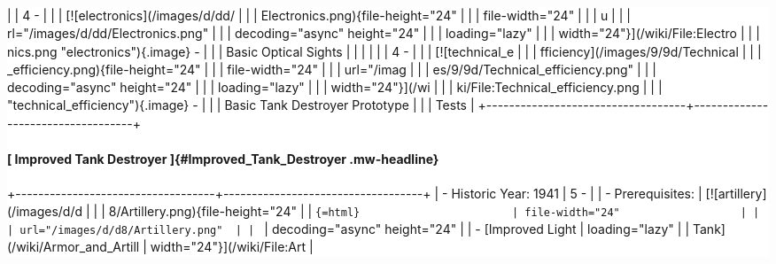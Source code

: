 | | 4 - |
| | [![electronics](/images/d/dd/ |
| | Electronics.png){file-height="24" |
| | file-width="24" |
| | u |
| | rl="/images/d/dd/Electronics.png" |
| | decoding="async" height="24" |
| | loading="lazy" |
| | width="24"}](/wiki/File:Electro |
| | nics.png "electronics"){.image} - |
| | Basic Optical Sights |
| | |
| | 4 - |
| | [![technical_e                    |
|                                   | fficiency](/images/9/9d/Technical |
| | \_efficiency.png){file-height="24" |
| | file-width="24" |
| | url="/imag |
| | es/9/9d/Technical_efficiency.png" |
| | decoding="async" height="24" |
| | loading="lazy" |
| | width="24"}](/wi |
| | ki/File:Technical_efficiency.png |
| | "technical_efficiency"){.image} - |
| | Basic Tank Destroyer Prototype |
| | Tests |
+-----------------------------------+-----------------------------------+

#### [ Improved Tank Destroyer ]{#Improved_Tank_Destroyer .mw-headline}

+-----------------------------------+-----------------------------------+
| - Historic Year: 1941 | 5 - |
| - Prerequisites: | [![artillery](/images/d/d |
| | 8/Artillery.png){file-height="24" |
| `{=html}                        | file-width="24"                   |
|                           | url="/images/d/d8/Artillery.png"  |
| ` | decoding="async" height="24" |
| - [Improved Light | loading="lazy" |
| Tank](/wiki/Armor_and_Artill | width="24"}](/wiki/File:Art |